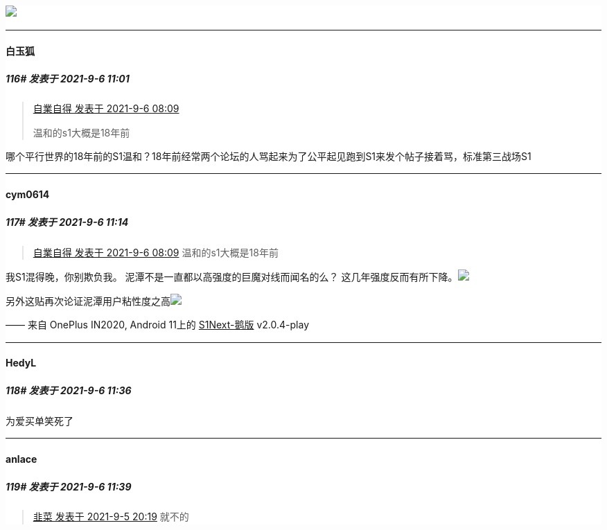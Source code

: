 
<img src="https://static.saraba1st.com/image/smiley/face2017/067.png" referrerpolicy="no-referrer">


*****

####  白玉狐  
##### 116#       发表于 2021-9-6 11:01


<blockquote><a href="httphttps://bbs.saraba1st.com/2b/forum.php?mod=redirect&amp;goto=findpost&amp;pid=52633855&amp;ptid=2024682" target="_blank">自業自得 发表于 2021-9-6 08:09</a>

温和的s1大概是18年前</blockquote>
哪个平行世界的18年前的S1温和？18年前经常两个论坛的人骂起来为了公平起见跑到S1来发个帖子接着骂，标准第三战场S1




*****

####  cym0614  
##### 117#       发表于 2021-9-6 11:14


<blockquote><a href="httphttps://bbs.saraba1st.com/2b/forum.php?mod=redirect&amp;goto=findpost&amp;pid=52633855&amp;ptid=2024682" target="_blank">自業自得 发表于 2021-9-6 08:09</a>
温和的s1大概是18年前</blockquote>
我S1混得晚，你别欺负我。
泥潭不是一直都以高强度的巨魔对线而闻名的么？
这几年强度反而有所下降。<img src="https://static.saraba1st.com/image/smiley/face2017/035.png" referrerpolicy="no-referrer">

另外这贴再次论证泥潭用户粘性度之高<img src="https://static.saraba1st.com/image/smiley/face2017/066.png" referrerpolicy="no-referrer">

—— 来自 OnePlus IN2020, Android 11上的 [S1Next-鹅版](https://github.com/ykrank/S1-Next/releases) v2.0.4-play




*****

####  HedyL  
##### 118#       发表于 2021-9-6 11:36


为爱买单笑死了


*****

####  anlace  
##### 119#       发表于 2021-9-6 11:39


<blockquote><a href="httphttps://bbs.saraba1st.com/2b/forum.php?mod=redirect&amp;goto=findpost&amp;pid=52630171&amp;ptid=2024682" target="_blank">韭菜 发表于 2021-9-5 20:19</a>
就不的  

